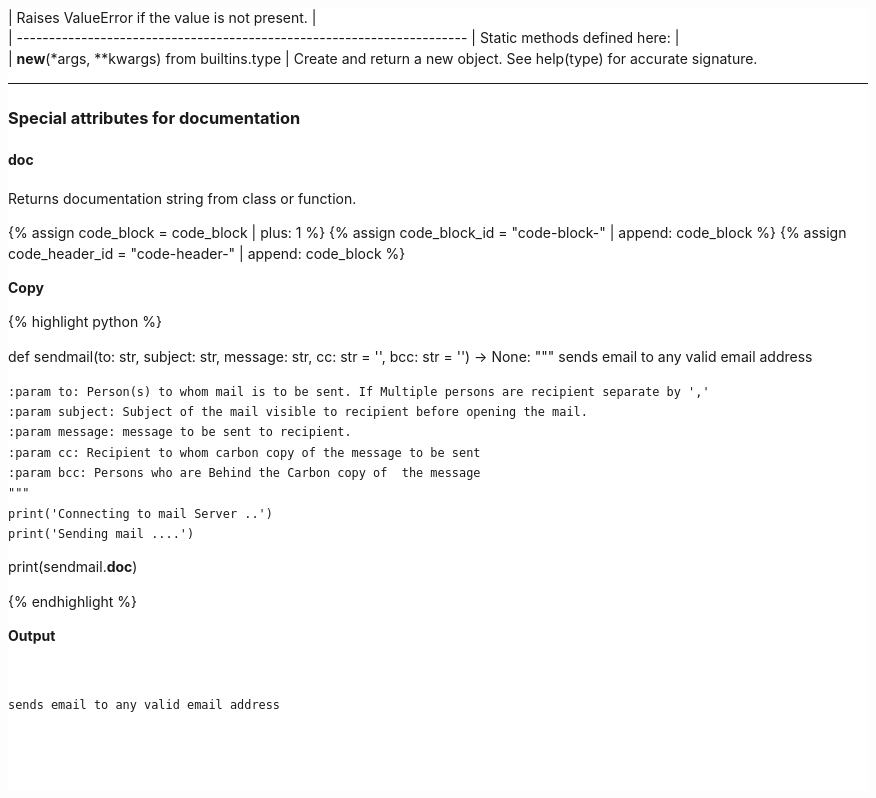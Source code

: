 |      Raises ValueError if the value is not present.
 |  
 |  ----------------------------------------------------------------------
 |  Static methods defined here:
 |  
 |  __new__(*args, **kwargs) from builtins.type
 |      Create and return a new object.  See help(type) for accurate signature.


</pre></div>

<hr/>



### Special attributes for documentation

####  ____doc____

<p> Returns documentation string from class or function. </p>

{% assign code_block = code_block | plus: 1 %}
{% assign code_block_id = "code-block-" | append: code_block %}
{% assign code_header_id = "code-header-" | append: code_block %}
<div id="{{ code_block_id }}" class="code-block">
<p id= "{{ code_header_id }}" class="code-header" data-toggle="tooltip" data-original-title="Copy to ClipBoard"><b>Copy</b></p><script type="text/javascript">copyHover("{{ code_block_id }}", "{{ code_header_id }}")</script>
{% highlight python %}

def sendmail(to: str, subject: str, message: str, cc: str = '', bcc: str = '') -> None:
    """
    sends email to any valid email address

    :param to: Person(s) to whom mail is to be sent. If Multiple persons are recipient separate by ','
    :param subject: Subject of the mail visible to recipient before opening the mail.
    :param message: message to be sent to recipient.
    :param cc: Recipient to whom carbon copy of the message to be sent
    :param bcc: Persons who are Behind the Carbon copy of  the message
    """
    print('Connecting to mail Server ..')
    print('Sending mail ....')


print(sendmail.__doc__)



{% endhighlight %}
</div>

<div class="result"><p class="result-header"><b>Output</b></p>
<pre class="result-content">

    sends email to any valid email address
